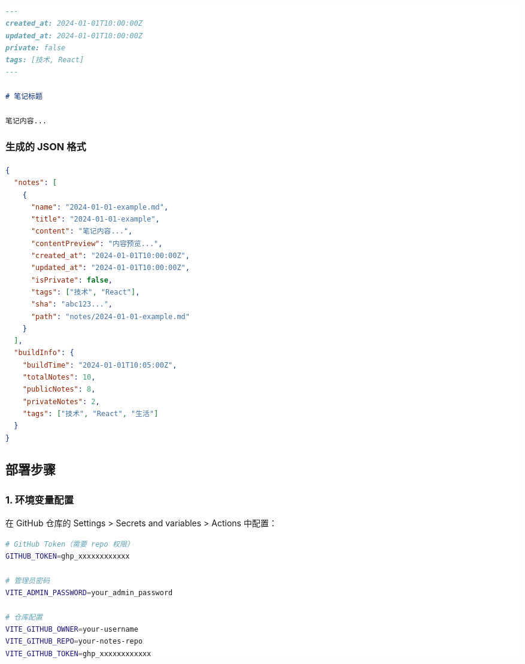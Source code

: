 ```markdown
---
created_at: 2024-01-01T10:00:00Z
updated_at: 2024-01-01T10:00:00Z
private: false
tags: [技术, React]
---

# 笔记标题

笔记内容...
```

### 生成的 JSON 格式

```json
{
  "notes": [
    {
      "name": "2024-01-01-example.md",
      "title": "2024-01-01-example",
      "content": "笔记内容...",
      "contentPreview": "内容预览...",
      "created_at": "2024-01-01T10:00:00Z",
      "updated_at": "2024-01-01T10:00:00Z",
      "isPrivate": false,
      "tags": ["技术", "React"],
      "sha": "abc123...",
      "path": "notes/2024-01-01-example.md"
    }
  ],
  "buildInfo": {
    "buildTime": "2024-01-01T10:05:00Z",
    "totalNotes": 10,
    "publicNotes": 8,
    "privateNotes": 2,
    "tags": ["技术", "React", "生活"]
  }
}
```

## 部署步骤

### 1. 环境变量配置

在 GitHub 仓库的 Settings > Secrets and variables > Actions 中配置：

```bash
# GitHub Token（需要 repo 权限）
GITHUB_TOKEN=ghp_xxxxxxxxxxxx

# 管理员密码
VITE_ADMIN_PASSWORD=your_admin_password

# 仓库配置
VITE_GITHUB_OWNER=your-username
VITE_GITHUB_REPO=your-notes-repo
VITE_GITHUB_TOKEN=ghp_xxxxxxxxxxxx
```
